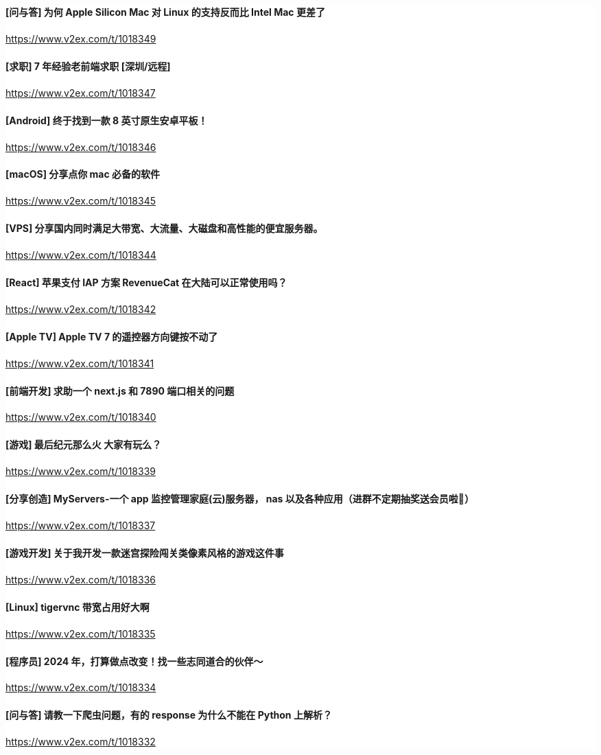 #### \[问与答\] 为何 Apple Silicon Mac 对 Linux 的支持反而比 Intel Mac 更差了

<span style="color: blue!80!green"><https://www.v2ex.com/t/1018349></span>

#### \[求职\] 7 年经验老前端求职 \[深圳/远程\]

<span style="color: blue!80!green"><https://www.v2ex.com/t/1018347></span>

#### \[Android\] 终于找到一款 8 英寸原生安卓平板！

<span style="color: blue!80!green"><https://www.v2ex.com/t/1018346></span>

#### \[macOS\] 分享点你 mac 必备的软件

<span style="color: blue!80!green"><https://www.v2ex.com/t/1018345></span>

#### \[VPS\] 分享国内同时满足大带宽、大流量、大磁盘和高性能的便宜服务器。

<span style="color: blue!80!green"><https://www.v2ex.com/t/1018344></span>

#### \[React\] 苹果支付 IAP 方案 RevenueCat 在大陆可以正常使用吗？

<span style="color: blue!80!green"><https://www.v2ex.com/t/1018342></span>

#### \[Apple TV\] Apple TV 7 的遥控器方向键按不动了

<span style="color: blue!80!green"><https://www.v2ex.com/t/1018341></span>

#### \[前端开发\] 求助一个 next.js 和 7890 端口相关的问题

<span style="color: blue!80!green"><https://www.v2ex.com/t/1018340></span>

#### \[游戏\] 最后纪元那么火 大家有玩么？

<span style="color: blue!80!green"><https://www.v2ex.com/t/1018339></span>

#### \[分享创造\] MyServers-一个 app 监控管理家庭(云)服务器， nas 以及各种应用（进群不定期抽奖送会员啦🎉）

<span style="color: blue!80!green"><https://www.v2ex.com/t/1018337></span>

#### \[游戏开发\] 关于我开发一款迷宫探险闯关类像素风格的游戏这件事

<span style="color: blue!80!green"><https://www.v2ex.com/t/1018336></span>

#### \[Linux\] tigervnc 带宽占用好大啊

<span style="color: blue!80!green"><https://www.v2ex.com/t/1018335></span>

#### \[程序员\] 2024 年，打算做点改变！找一些志同道合的伙伴～

<span style="color: blue!80!green"><https://www.v2ex.com/t/1018334></span>

#### \[问与答\] 请教一下爬虫问题，有的 response 为什么不能在 Python 上解析？

<span style="color: blue!80!green"><https://www.v2ex.com/t/1018332></span>
